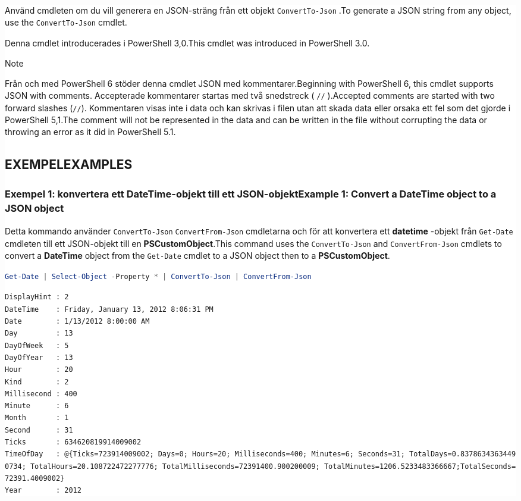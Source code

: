 <span data-ttu-id="9b2d5-113">Använd cmdleten om du vill generera en JSON-sträng från ett objekt `ConvertTo-Json` .</span><span class="sxs-lookup"><span data-stu-id="9b2d5-113">To generate a JSON string from any object, use the `ConvertTo-Json` cmdlet.</span></span>

<span data-ttu-id="9b2d5-114">Denna cmdlet introducerades i PowerShell 3,0.</span><span class="sxs-lookup"><span data-stu-id="9b2d5-114">This cmdlet was introduced in PowerShell 3.0.</span></span>

> [!NOTE]
> <span data-ttu-id="9b2d5-115">Från och med PowerShell 6 stöder denna cmdlet JSON med kommentarer.</span><span class="sxs-lookup"><span data-stu-id="9b2d5-115">Beginning with PowerShell 6, this cmdlet supports JSON with comments.</span></span> <span data-ttu-id="9b2d5-116">Accepterade kommentarer startas med två snedstreck ( `//` ).</span><span class="sxs-lookup"><span data-stu-id="9b2d5-116">Accepted comments are started with two forward slashes (`//`).</span></span> <span data-ttu-id="9b2d5-117">Kommentaren visas inte i data och kan skrivas i filen utan att skada data eller orsaka ett fel som det gjorde i PowerShell 5,1.</span><span class="sxs-lookup"><span data-stu-id="9b2d5-117">The comment will not be represented in the data and can be written in the file without corrupting the data or throwing an error as it did in PowerShell 5.1.</span></span>

## <span data-ttu-id="9b2d5-118">EXEMPEL</span><span class="sxs-lookup"><span data-stu-id="9b2d5-118">EXAMPLES</span></span>

### <span data-ttu-id="9b2d5-119">Exempel 1: konvertera ett DateTime-objekt till ett JSON-objekt</span><span class="sxs-lookup"><span data-stu-id="9b2d5-119">Example 1: Convert a DateTime object to a JSON object</span></span>

<span data-ttu-id="9b2d5-120">Detta kommando använder `ConvertTo-Json` `ConvertFrom-Json` cmdletarna och för att konvertera ett **datetime** -objekt från `Get-Date` cmdleten till ett JSON-objekt till en **PSCustomObject**.</span><span class="sxs-lookup"><span data-stu-id="9b2d5-120">This command uses the `ConvertTo-Json` and `ConvertFrom-Json` cmdlets to convert a **DateTime** object from the `Get-Date` cmdlet to a JSON object then to a **PSCustomObject**.</span></span>

```powershell
Get-Date | Select-Object -Property * | ConvertTo-Json | ConvertFrom-Json
```

```Output
DisplayHint : 2
DateTime    : Friday, January 13, 2012 8:06:31 PM
Date        : 1/13/2012 8:00:00 AM
Day         : 13
DayOfWeek   : 5
DayOfYear   : 13
Hour        : 20
Kind        : 2
Millisecond : 400
Minute      : 6
Month       : 1
Second      : 31
Ticks       : 634620819914009002
TimeOfDay   : @{Ticks=723914009002; Days=0; Hours=20; Milliseconds=400; Minutes=6; Seconds=31; TotalDays=0.83786343634490734; TotalHours=20.108722472277776; TotalMilliseconds=72391400.900200009; TotalMinutes=1206.5233483366667;TotalSeconds=72391.4009002}
Year        : 2012
```
